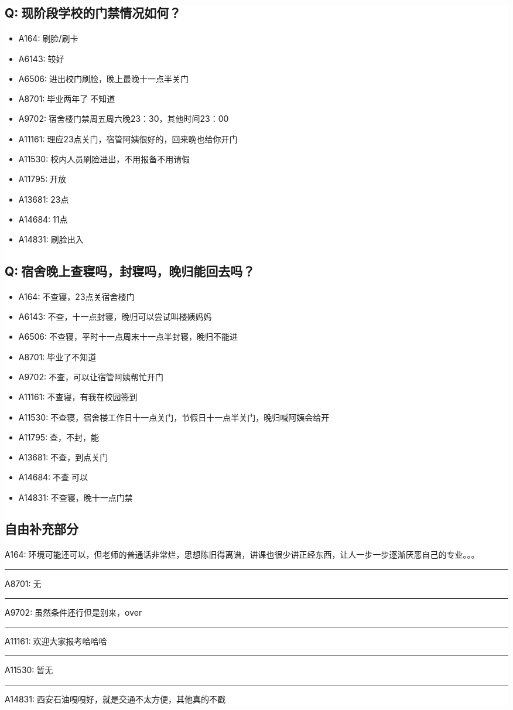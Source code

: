 ## Q: 现阶段学校的门禁情况如何？

- A164: 刷脸/刷卡

- A6143: 较好

- A6506: 进出校门刷脸，晚上最晚十一点半关门

- A8701: 毕业两年了 不知道

- A9702: 宿舍楼门禁周五周六晚23：30，其他时间23：00

- A11161: 理应23点关门，宿管阿姨很好的，回来晚也给你开门

- A11530: 校内人员刷脸进出，不用报备不用请假

- A11795: 开放

- A13681: 23点

- A14684: 11点

- A14831: 刷脸出入

## Q: 宿舍晚上查寝吗，封寝吗，晚归能回去吗？

- A164: 不查寝，23点关宿舍楼门

- A6143: 不查，十一点封寝，晚归可以尝试叫楼姨妈妈

- A6506: 不查寝，平时十一点周末十一点半封寝，晚归不能进

- A8701: 毕业了不知道

- A9702: 不查，可以让宿管阿姨帮忙开门

- A11161: 不查寝，有我在校园签到

- A11530: 不查寝，宿舍楼工作日十一点关门，节假日十一点半关门，晚归喊阿姨会给开

- A11795: 查，不封，能

- A13681: 不查，到点关门

- A14684: 不查 可以

- A14831: 不查寝，晚十一点门禁

## 自由补充部分

A164: 环境可能还可以，但老师的普通话非常烂，思想陈旧得离谱，讲课也很少讲正经东西，让人一步一步逐渐厌恶自己的专业。。。

***

A8701: 无

***

A9702: 虽然条件还行但是别来，over

***

A11161: 欢迎大家报考哈哈哈

***

A11530: 暂无

***

A14831: 西安石油嘎嘎好，就是交通不太方便，其他真的不戳